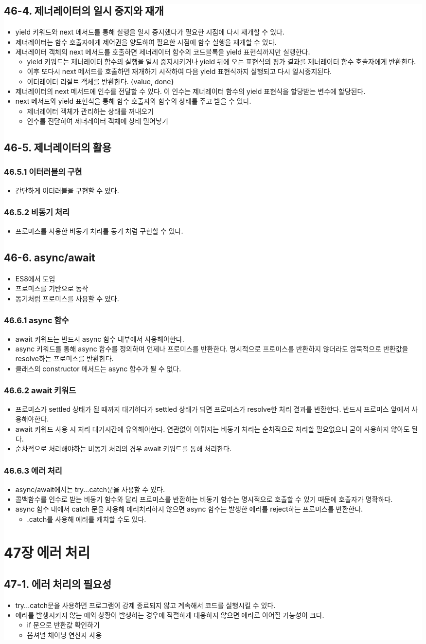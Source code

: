 ## 46-4. 제너레이터의 일시 중지와 재개
- yield 키워드와 next 메서드를 통해 실행을 일시 중지했다가 필요한 시점에 다시 재개할 수 있다.
- 제너레이터는 함수 호출자에게 제어권을 양도하여 필요한 시점에 함수 실행을 재개할 수 있다.
- 제너레이터 객체의 next 메서드를 호출하면 제너레이터 함수의 코드블록을 yield 표현식까지만 실행한다. 
  - yield 키워드는 제너레이터 함수의 실행을 일시 중지시키거나 yield 뒤에 오는 표현식의 평가 결과를 제너레이터 함수 호출자에게 반환한다.
  - 이후 또다시 next 메서드를 호출하면 재개하기 시작하여 다음 yield 표현식까지 실행되고 다시 일시중지된다.
  - 이터레이터 리절트 객체를 반환한다. {value, done}
- 제너레이터의 next 메서드에 인수를 전달할 수 있다. 이 인수는 제너레이터 함수의 yield 표현식을 할당받는 변수에 할당된다.
- next 메서드와 yield 표현식을 통해 함수 호출자와 함수의 상태를 주고 받을 수 있다.
  - 제너레이터 객체가 관리하는 상태를 꺼내오기
  - 인수를 전달하여 제너레이터 객체에 상태 밀어넣기

## 46-5. 제너레이터의 활용

### 46.5.1 이터러블의 구현
- 간단하게 이터러블을 구현할 수 있다.

### 46.5.2 비동기 처리
- 프로미스를 사용한 비동기 처리를 동기 처럼 구현할 수 있다.

## 46-6. async/await
- ES8에서 도입
- 프로미스를 기반으로 동작
- 동기처럼 프로미스를 사용할 수 있다.
 
### 46.6.1 async 함수
- await 키워드는 반드시 async 함수 내부에서 사용해야한다.
- async 키워드를 통해 async 함수를 정의하며 언제나 프로미스를 반환한다. 명시적으로 프로미스를 반환하지 않더라도 암묵적으로 반환값을 resolve하는 프로미스를 반환한다.
- 클래스의 constructor 메서드는 async 함수가 될 수 없다.

### 46.6.2 await 키워드
- 프로미스가 settled 상태가 될 때까지 대기하다가 settled 상태가 되면 프로미스가 resolve한 처리 결과를 반환한다. 반드시 프로미스 앞에서 사용해야한다.
- await 키워드 사용 시 처리 대기시간에 유의해야한다. 연관없이 이뤄지는 비동기 처리는 순차적으로 처리할 필요없으니 굳이 사용하지 않아도 된다.
- 순차적으로 처리해야하는 비동기 처리의 경우 await 키워드를 통해 처리한다.

### 46.6.3 에러 처리
- async/await에서는 try...catch문을 사용할 수 있다. 
- 콜백함수를 인수로 받는 비동기 함수와 달리 프로미스를 반환하는 비동기 함수는 명시적으로 호출할 수 있기 때문에 호출자가 명확하다.
- async 함수 내에서 catch 문을 사용해 에러처리하지 않으면 async 함수는 발생한 에러를 reject하는 프로미스를 반환한다.
  - .catch를 사용해 에러를 캐치할 수도 있다. 

# 47장 에러 처리
## 47-1. 에러 처리의 필요성
- try...catch문을 사용하면 프로그램이 강제 종료되지 않고 계속해서 코드를 실행시킬 수 있다.
- 예러를 발생시키지 않는 예외 상황이 발생하는 경우에 적절하게 대응하지 않으면 에러로 이어질 가능성이 크다.
  - if 문으로 반환값 확인하기
  - 옵셔널 체이닝 연산자 사용
